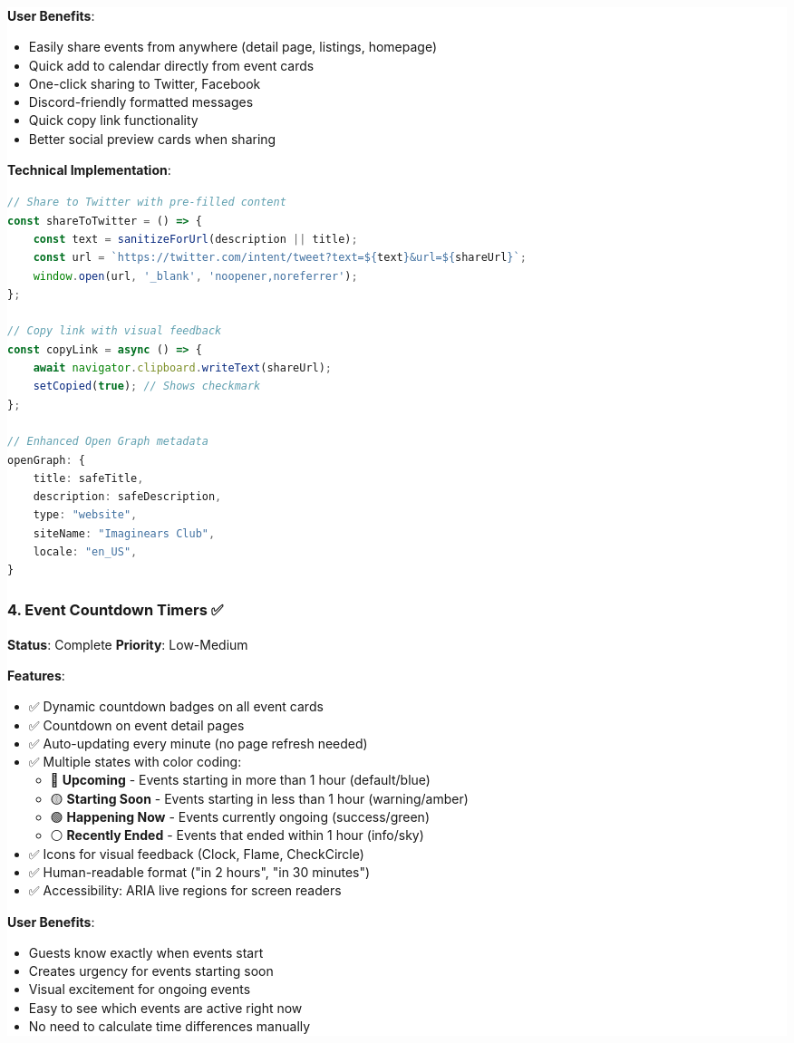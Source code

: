 **User Benefits**:
- Easily share events from anywhere (detail page, listings, homepage)
- Quick add to calendar directly from event cards
- One-click sharing to Twitter, Facebook
- Discord-friendly formatted messages
- Quick copy link functionality
- Better social preview cards when sharing

**Technical Implementation**:
```typescript
// Share to Twitter with pre-filled content
const shareToTwitter = () => {
    const text = sanitizeForUrl(description || title);
    const url = `https://twitter.com/intent/tweet?text=${text}&url=${shareUrl}`;
    window.open(url, '_blank', 'noopener,noreferrer');
};

// Copy link with visual feedback
const copyLink = async () => {
    await navigator.clipboard.writeText(shareUrl);
    setCopied(true); // Shows checkmark
};

// Enhanced Open Graph metadata
openGraph: {
    title: safeTitle,
    description: safeDescription,
    type: "website",
    siteName: "Imaginears Club",
    locale: "en_US",
}
```

### 4. Event Countdown Timers ✅
**Status**: Complete
**Priority**: Low-Medium

**Features**:
- ✅ Dynamic countdown badges on all event cards
- ✅ Countdown on event detail pages
- ✅ Auto-updating every minute (no page refresh needed)
- ✅ Multiple states with color coding:
  - 🔵 **Upcoming** - Events starting in more than 1 hour (default/blue)
  - 🟡 **Starting Soon** - Events starting in less than 1 hour (warning/amber)
  - 🟢 **Happening Now** - Events currently ongoing (success/green)
  - ⚪ **Recently Ended** - Events that ended within 1 hour (info/sky)
- ✅ Icons for visual feedback (Clock, Flame, CheckCircle)
- ✅ Human-readable format ("in 2 hours", "in 30 minutes")
- ✅ Accessibility: ARIA live regions for screen readers

**User Benefits**:
- Guests know exactly when events start
- Creates urgency for events starting soon
- Visual excitement for ongoing events
- Easy to see which events are active right now
- No need to calculate time differences manually
